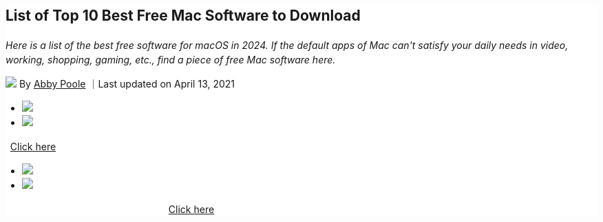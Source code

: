 



## List of Top 10 Best Free Mac Software to Download



_Here is a list of the best free software for macOS in 2024\. If the default apps of Mac can't satisfy your daily needs in video, working, shopping, gaming, etc., find a piece of free Mac software here._

![](https://www.macxdvd.com/mac-dvd-video-converter-how-to/../image-style/new-seo/icon6.png) By [Abby Poole](https://www.linkedin.com/in/abby-poole-6822b0104/) ｜Last updated on April 13, 2021

* [![](https://www.macxdvd.com/mac-dvd-video-converter-how-to/../image-style/new-seo/share-fa.jpg)](https://www.facebook.com/sharer/sharer.php?u=https://www.macxdvd.com/mac-dvd-video-converter-how-to/top-10-best-free-software-for-mac.htm)
* [![](https://www.macxdvd.com/mac-dvd-video-converter-how-to/../image-style/new-seo/share-tw.jpg)](https://twitter.com/intent/tweet?url=https://www.macxdvd.com/mac-dvd-video-converter-how-to/top-10-best-free-software-for-mac.htm)





<span id="1993651">
					<video width="128" height="480" style="cursor:pointer"
           poster="//a.impactradius-go.com/display-clicktoplayimage/1993651.png"
           onclick="if(!this.playClicked){this.play();this.setAttribute('controls',true);this.playClicked=true;}">
	   <source src="//a.impactradius-go.com/display-ad/22993-1993651">
	   <img src="//a.impactradius-go.com/display-clicktoplayimage/1993651.png" style="border: none; height: 100%; width: 100%; object-fit: contain">
	</video>
	<div style="width:80px;text-align:center"><a href="javascript:window.open(decodeURIComponent('https%3A%2F%2Fhomestyler.sjv.io%2Fc%2F5597632%2F1993651%2F22993'), '_blank');void(0);">Click here</a></div>
</span>
<img height="0" width="0" src="https://imp.pxf.io/i/5597632/1993651/22993" style="position:absolute;visibility:hidden;" border="0" />





* [![](https://www.macxdvd.com/mac-dvd-video-converter-how-to/../image-style/new-seo/share-email.jpg)](https://www.macxdvd.com/mac-dvd-video-converter-how-to/mailto:info@example.com?&subject=&body=https://www.macxdvd.com/mac-dvd-video-converter-how-to/top-10-best-free-software-for-mac.htm)
* [![](https://www.macxdvd.com/mac-dvd-video-converter-how-to/../image-style/new-seo/share-in.jpg)](https://www.linkedin.com/shareArticle?mini=true&url=https://www.macxdvd.com/mac-dvd-video-converter-how-to/top-10-best-free-software-for-mac.htm&title=&summary=https://www.macxdvd.com/mac-dvd-video-converter-how-to/top-10-best-free-software-for-mac.htm&source=)





<span id="1424533">
					<video width="864" height="1536" style="cursor:pointer"
           poster="//a.impactradius-go.com/display-clicktoplayimage/1424533.png"
           onclick="if(!this.playClicked){this.play();this.setAttribute('controls',true);this.playClicked=true;}">
	   <source src="//a.impactradius-go.com/display-ad/16446-1424533">
	   <img src="//a.impactradius-go.com/display-clicktoplayimage/1424533.png" style="border: none; height: 100%; width: 100%; object-fit: contain">
	</video>
	<div style="width:540px;text-align:center"><a href="javascript:window.open(decodeURIComponent('https%3A%2F%2Flaganoo.pxf.io%2Fc%2F5597632%2F1424533%2F16446'), '_blank');void(0);">Click here</a></div>
</span>
<img height="0" width="0" src="https://imp.pxf.io/i/5597632/1424533/16446" style="position:absolute;visibility:hidden;" border="0" />
